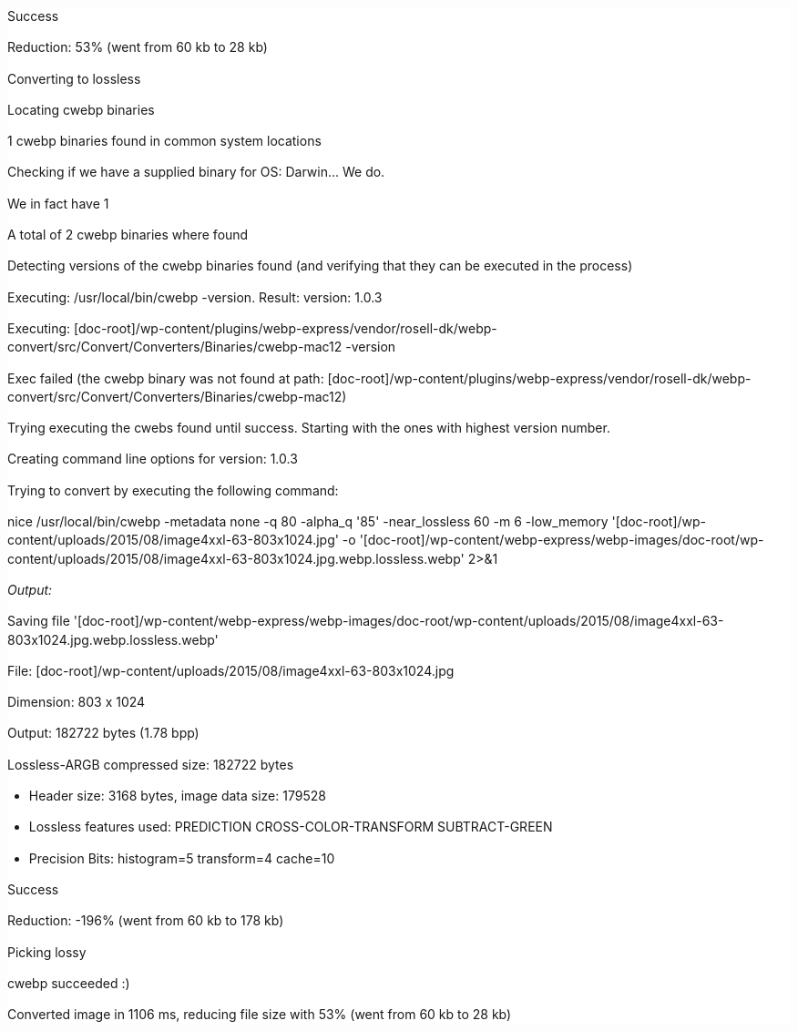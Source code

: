 Success

Reduction: 53% (went from 60 kb to 28 kb)


Converting to lossless

Locating cwebp binaries

1 cwebp binaries found in common system locations

Checking if we have a supplied binary for OS: Darwin... We do.

We in fact have 1

A total of 2 cwebp binaries where found

Detecting versions of the cwebp binaries found (and verifying that they can be executed in the process)

Executing: /usr/local/bin/cwebp -version. Result: version: 1.0.3

Executing: [doc-root]/wp-content/plugins/webp-express/vendor/rosell-dk/webp-convert/src/Convert/Converters/Binaries/cwebp-mac12 -version

Exec failed (the cwebp binary was not found at path: [doc-root]/wp-content/plugins/webp-express/vendor/rosell-dk/webp-convert/src/Convert/Converters/Binaries/cwebp-mac12)

Trying executing the cwebs found until success. Starting with the ones with highest version number.

Creating command line options for version: 1.0.3

Trying to convert by executing the following command:

nice /usr/local/bin/cwebp -metadata none -q 80 -alpha_q '85' -near_lossless 60 -m 6 -low_memory '[doc-root]/wp-content/uploads/2015/08/image4xxl-63-803x1024.jpg' -o '[doc-root]/wp-content/webp-express/webp-images/doc-root/wp-content/uploads/2015/08/image4xxl-63-803x1024.jpg.webp.lossless.webp' 2>&1


*Output:* 

Saving file '[doc-root]/wp-content/webp-express/webp-images/doc-root/wp-content/uploads/2015/08/image4xxl-63-803x1024.jpg.webp.lossless.webp'

File:      [doc-root]/wp-content/uploads/2015/08/image4xxl-63-803x1024.jpg

Dimension: 803 x 1024

Output:    182722 bytes (1.78 bpp)

Lossless-ARGB compressed size: 182722 bytes

  * Header size: 3168 bytes, image data size: 179528

  * Lossless features used: PREDICTION CROSS-COLOR-TRANSFORM SUBTRACT-GREEN

  * Precision Bits: histogram=5 transform=4 cache=10


Success

Reduction: -196% (went from 60 kb to 178 kb)


Picking lossy

cwebp succeeded :)


Converted image in 1106 ms, reducing file size with 53% (went from 60 kb to 28 kb)

